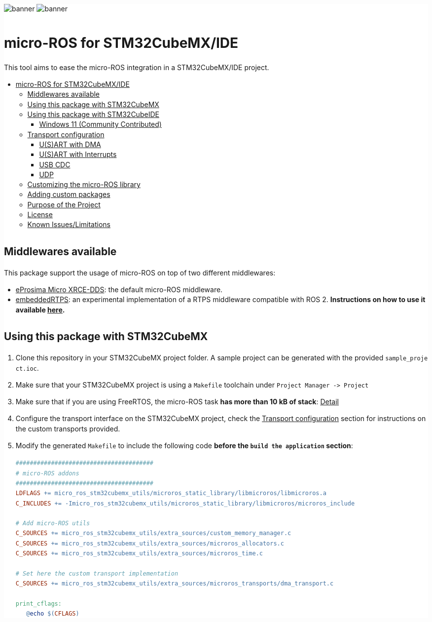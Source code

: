 ![banner](.images/banner-dark-theme.png#gh-dark-mode-only)
![banner](.images/banner-light-theme.png#gh-light-mode-only)

# micro-ROS for STM32CubeMX/IDE

This tool aims to ease the micro-ROS integration in a STM32CubeMX/IDE project.

- [micro-ROS for STM32CubeMX/IDE](#micro-ros-for-stm32cubemxide)
  - [Middlewares available](#middlewares-available)
  - [Using this package with STM32CubeMX](#using-this-package-with-stm32cubemx)
  - [Using this package with STM32CubeIDE](#using-this-package-with-stm32cubeide)
    - [Windows 11 (Community Contributed)](#windows-11-community-contributed)
  - [Transport configuration](#transport-configuration)
    - [U(S)ART with DMA](#usart-with-dma)
    - [U(S)ART with Interrupts](#usart-with-interrupts)
    - [USB CDC](#usb-cdc)
    - [UDP](#udp)
  - [Customizing the micro-ROS library](#customizing-the-micro-ros-library)
  - [Adding custom packages](#adding-custom-packages)
  - [Purpose of the Project](#purpose-of-the-project)
  - [License](#license)
  - [Known Issues/Limitations](#known-issueslimitations)
## Middlewares available

This package support the usage of micro-ROS on top of two different middlewares:
- [eProsima Micro XRCE-DDS](https://micro-xrce-dds.docs.eprosima.com/en/latest/): the default micro-ROS middleware.
- [embeddedRTPS](https://github.com/embedded-software-laboratory/embeddedRTPS): an experimental implementation of a RTPS middleware compatible with ROS 2. **Instructions on how to use it available [here](./embeddedrtps.md).**

## Using this package with STM32CubeMX

1. Clone this repository in your STM32CubeMX project folder. A sample project can be generated with the provided `sample_project.ioc`.
2. Make sure that your STM32CubeMX project is using a `Makefile` toolchain under `Project Manager -> Project`
3. Make sure that if you are using FreeRTOS, the micro-ROS task **has more than 10 kB of stack**: [Detail](.images/Set_freertos_stack.jpg)
4. Configure the transport interface on the STM32CubeMX project, check the [Transport configuration](#Transport-configuration) section for instructions on the custom transports provided.
5. Modify the generated `Makefile` to include the following code **before the `build the application` section**:

   

   ```makefile
   #######################################
   # micro-ROS addons
   #######################################
   LDFLAGS += micro_ros_stm32cubemx_utils/microros_static_library/libmicroros/libmicroros.a
   C_INCLUDES += -Imicro_ros_stm32cubemx_utils/microros_static_library/libmicroros/microros_include

   # Add micro-ROS utils
   C_SOURCES += micro_ros_stm32cubemx_utils/extra_sources/custom_memory_manager.c
   C_SOURCES += micro_ros_stm32cubemx_utils/extra_sources/microros_allocators.c
   C_SOURCES += micro_ros_stm32cubemx_utils/extra_sources/microros_time.c

   # Set here the custom transport implementation
   C_SOURCES += micro_ros_stm32cubemx_utils/extra_sources/microros_transports/dma_transport.c

   print_cflags:
      @echo $(CFLAGS)
   ```